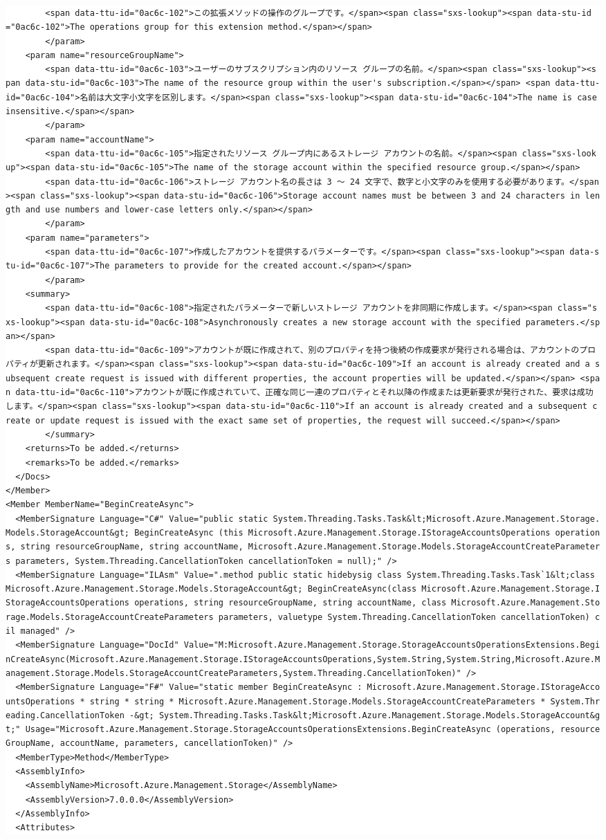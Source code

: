             <span data-ttu-id="0ac6c-102">この拡張メソッドの操作のグループです。</span><span class="sxs-lookup"><span data-stu-id="0ac6c-102">The operations group for this extension method.</span></span>
            </param>
        <param name="resourceGroupName">
            <span data-ttu-id="0ac6c-103">ユーザーのサブスクリプション内のリソース グループの名前。</span><span class="sxs-lookup"><span data-stu-id="0ac6c-103">The name of the resource group within the user's subscription.</span></span> <span data-ttu-id="0ac6c-104">名前は大文字小文字を区別します。</span><span class="sxs-lookup"><span data-stu-id="0ac6c-104">The name is case insensitive.</span></span>
            </param>
        <param name="accountName">
            <span data-ttu-id="0ac6c-105">指定されたリソース グループ内にあるストレージ アカウントの名前。</span><span class="sxs-lookup"><span data-stu-id="0ac6c-105">The name of the storage account within the specified resource group.</span></span>
            <span data-ttu-id="0ac6c-106">ストレージ アカウント名の長さは 3 ～ 24 文字で、数字と小文字のみを使用する必要があります。</span><span class="sxs-lookup"><span data-stu-id="0ac6c-106">Storage account names must be between 3 and 24 characters in length and use numbers and lower-case letters only.</span></span>
            </param>
        <param name="parameters">
            <span data-ttu-id="0ac6c-107">作成したアカウントを提供するパラメーターです。</span><span class="sxs-lookup"><span data-stu-id="0ac6c-107">The parameters to provide for the created account.</span></span>
            </param>
        <summary>
            <span data-ttu-id="0ac6c-108">指定されたパラメーターで新しいストレージ アカウントを非同期に作成します。</span><span class="sxs-lookup"><span data-stu-id="0ac6c-108">Asynchronously creates a new storage account with the specified parameters.</span></span>
            <span data-ttu-id="0ac6c-109">アカウントが既に作成されて、別のプロパティを持つ後続の作成要求が発行される場合は、アカウントのプロパティが更新されます。</span><span class="sxs-lookup"><span data-stu-id="0ac6c-109">If an account is already created and a subsequent create request is issued with different properties, the account properties will be updated.</span></span> <span data-ttu-id="0ac6c-110">アカウントが既に作成されていて、正確な同じ一連のプロパティとそれ以降の作成または更新要求が発行された、要求は成功します。</span><span class="sxs-lookup"><span data-stu-id="0ac6c-110">If an account is already created and a subsequent create or update request is issued with the exact same set of properties, the request will succeed.</span></span>
            </summary>
        <returns>To be added.</returns>
        <remarks>To be added.</remarks>
      </Docs>
    </Member>
    <Member MemberName="BeginCreateAsync">
      <MemberSignature Language="C#" Value="public static System.Threading.Tasks.Task&lt;Microsoft.Azure.Management.Storage.Models.StorageAccount&gt; BeginCreateAsync (this Microsoft.Azure.Management.Storage.IStorageAccountsOperations operations, string resourceGroupName, string accountName, Microsoft.Azure.Management.Storage.Models.StorageAccountCreateParameters parameters, System.Threading.CancellationToken cancellationToken = null);" />
      <MemberSignature Language="ILAsm" Value=".method public static hidebysig class System.Threading.Tasks.Task`1&lt;class Microsoft.Azure.Management.Storage.Models.StorageAccount&gt; BeginCreateAsync(class Microsoft.Azure.Management.Storage.IStorageAccountsOperations operations, string resourceGroupName, string accountName, class Microsoft.Azure.Management.Storage.Models.StorageAccountCreateParameters parameters, valuetype System.Threading.CancellationToken cancellationToken) cil managed" />
      <MemberSignature Language="DocId" Value="M:Microsoft.Azure.Management.Storage.StorageAccountsOperationsExtensions.BeginCreateAsync(Microsoft.Azure.Management.Storage.IStorageAccountsOperations,System.String,System.String,Microsoft.Azure.Management.Storage.Models.StorageAccountCreateParameters,System.Threading.CancellationToken)" />
      <MemberSignature Language="F#" Value="static member BeginCreateAsync : Microsoft.Azure.Management.Storage.IStorageAccountsOperations * string * string * Microsoft.Azure.Management.Storage.Models.StorageAccountCreateParameters * System.Threading.CancellationToken -&gt; System.Threading.Tasks.Task&lt;Microsoft.Azure.Management.Storage.Models.StorageAccount&gt;" Usage="Microsoft.Azure.Management.Storage.StorageAccountsOperationsExtensions.BeginCreateAsync (operations, resourceGroupName, accountName, parameters, cancellationToken)" />
      <MemberType>Method</MemberType>
      <AssemblyInfo>
        <AssemblyName>Microsoft.Azure.Management.Storage</AssemblyName>
        <AssemblyVersion>7.0.0.0</AssemblyVersion>
      </AssemblyInfo>
      <Attributes>